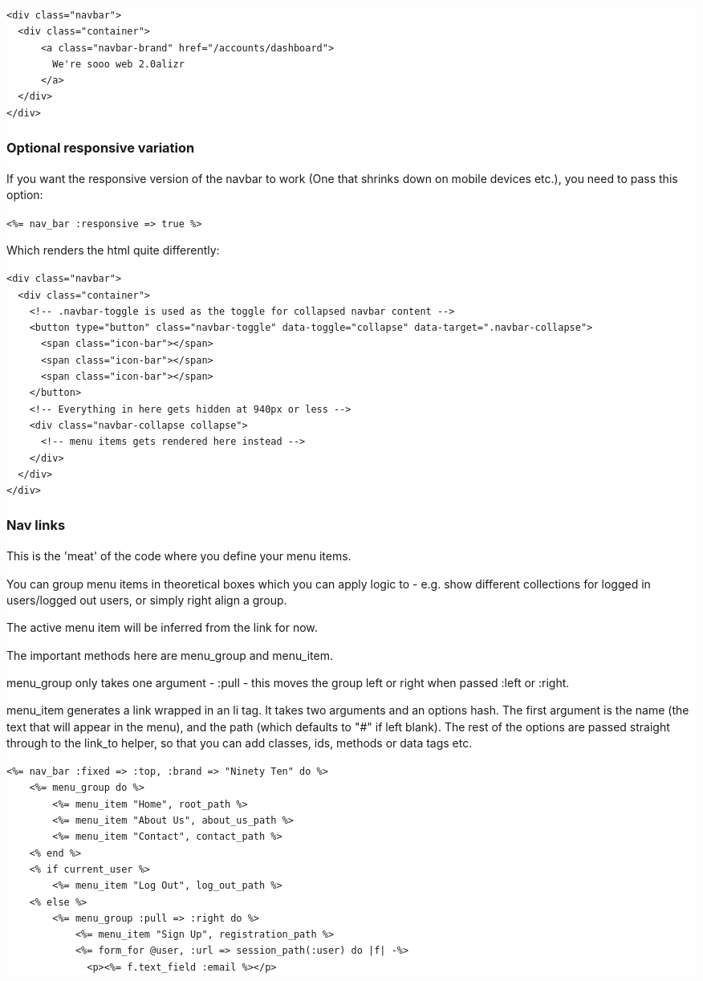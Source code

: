     <div class="navbar">
      <div class="container">
          <a class="navbar-brand" href="/accounts/dashboard">
            We're sooo web 2.0alizr
          </a>
      </div>
    </div>


### Optional responsive variation

If you want the responsive version of the navbar to work (One that shrinks down on mobile devices etc.), you need to pass this option:

````
<%= nav_bar :responsive => true %>
````
Which renders the html quite differently:


    <div class="navbar">
      <div class="container">
        <!-- .navbar-toggle is used as the toggle for collapsed navbar content -->
        <button type="button" class="navbar-toggle" data-toggle="collapse" data-target=".navbar-collapse">
          <span class="icon-bar"></span>
          <span class="icon-bar"></span>
          <span class="icon-bar"></span>
        </button>
        <!-- Everything in here gets hidden at 940px or less -->
        <div class="navbar-collapse collapse">
          <!-- menu items gets rendered here instead -->
        </div>
      </div>
    </div>


### Nav links

This is the 'meat' of the code where you define your menu items.

You can group menu items in theoretical boxes which you can apply logic to - e.g. show different collections for logged in users/logged out users, or simply right align a group.

The active menu item will be inferred from the link for now.

The important methods here are menu_group and menu_item.

menu_group only takes one argument - :pull - this moves the group left or right when passed :left or :right.

menu_item generates a link wrapped in an li tag. It takes two arguments and an options hash. The first argument is the name (the text that will appear in the menu), and the path (which defaults to "#" if left blank). The rest of the options are passed straight through to the link_to helper, so that you can add classes, ids, methods or data tags etc.

````
<%= nav_bar :fixed => :top, :brand => "Ninety Ten" do %>
    <%= menu_group do %>
        <%= menu_item "Home", root_path %>
        <%= menu_item "About Us", about_us_path %>
        <%= menu_item "Contact", contact_path %>
    <% end %>
    <% if current_user %>
        <%= menu_item "Log Out", log_out_path %>
    <% else %>
        <%= menu_group :pull => :right do %>
            <%= menu_item "Sign Up", registration_path %>
            <%= form_for @user, :url => session_path(:user) do |f| -%>
              <p><%= f.text_field :email %></p>
````